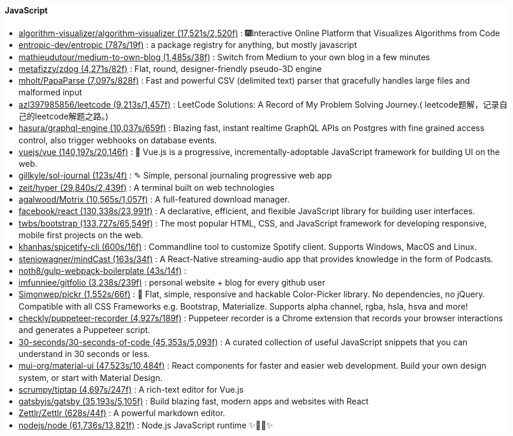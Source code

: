 #### JavaScript
* [algorithm-visualizer/algorithm-visualizer (17,521s/2,520f)](https://github.com/algorithm-visualizer/algorithm-visualizer) : 🎆Interactive Online Platform that Visualizes Algorithms from Code
* [entropic-dev/entropic (787s/19f)](https://github.com/entropic-dev/entropic) : a package registry for anything, but mostly javascript
* [mathieudutour/medium-to-own-blog (1,485s/38f)](https://github.com/mathieudutour/medium-to-own-blog) : Switch from Medium to your own blog in a few minutes
* [metafizzy/zdog (4,271s/82f)](https://github.com/metafizzy/zdog) : Flat, round, designer-friendly pseudo-3D engine
* [mholt/PapaParse (7,097s/828f)](https://github.com/mholt/PapaParse) : Fast and powerful CSV (delimited text) parser that gracefully handles large files and malformed input
* [azl397985856/leetcode (9,213s/1,457f)](https://github.com/azl397985856/leetcode) : LeetCode Solutions: A Record of My Problem Solving Journey.( leetcode题解，记录自己的leetcode解题之路。)
* [hasura/graphql-engine (10,037s/659f)](https://github.com/hasura/graphql-engine) : Blazing fast, instant realtime GraphQL APIs on Postgres with fine grained access control, also trigger webhooks on database events.
* [vuejs/vue (140,197s/20,146f)](https://github.com/vuejs/vue) : 🖖 Vue.js is a progressive, incrementally-adoptable JavaScript framework for building UI on the web.
* [gillkyle/sol-journal (123s/4f)](https://github.com/gillkyle/sol-journal) : ✎ Simple, personal journaling progressive web app
* [zeit/hyper (29,840s/2,439f)](https://github.com/zeit/hyper) : A terminal built on web technologies
* [agalwood/Motrix (10,565s/1,057f)](https://github.com/agalwood/Motrix) : A full-featured download manager.
* [facebook/react (130,338s/23,991f)](https://github.com/facebook/react) : A declarative, efficient, and flexible JavaScript library for building user interfaces.
* [twbs/bootstrap (133,727s/65,549f)](https://github.com/twbs/bootstrap) : The most popular HTML, CSS, and JavaScript framework for developing responsive, mobile first projects on the web.
* [khanhas/spicetify-cli (600s/16f)](https://github.com/khanhas/spicetify-cli) : Commandline tool to customize Spotify client. Supports Windows, MacOS and Linux.
* [steniowagner/mindCast (163s/34f)](https://github.com/steniowagner/mindCast) : A React-Native streaming-audio app that provides knowledge in the form of Podcasts.
* [noth8/gulp-webpack-boilerplate (43s/14f)](https://github.com/noth8/gulp-webpack-boilerplate) : 
* [imfunniee/gitfolio (3,238s/239f)](https://github.com/imfunniee/gitfolio) : personal website + blog for every github user
* [Simonwep/pickr (1,552s/66f)](https://github.com/Simonwep/pickr) : 🍭 Flat, simple, responsive and hackable Color-Picker library. No dependencies, no jQuery. Compatible with all CSS Frameworks e.g. Bootstrap, Materialize. Supports alpha channel, rgba, hsla, hsva and more!
* [checkly/puppeteer-recorder (4,927s/189f)](https://github.com/checkly/puppeteer-recorder) : Puppeteer recorder is a Chrome extension that records your browser interactions and generates a Puppeteer script.
* [30-seconds/30-seconds-of-code (45,353s/5,093f)](https://github.com/30-seconds/30-seconds-of-code) : A curated collection of useful JavaScript snippets that you can understand in 30 seconds or less.
* [mui-org/material-ui (47,523s/10,484f)](https://github.com/mui-org/material-ui) : React components for faster and easier web development. Build your own design system, or start with Material Design.
* [scrumpy/tiptap (4,697s/247f)](https://github.com/scrumpy/tiptap) : A rich-text editor for Vue.js
* [gatsbyjs/gatsby (35,193s/5,105f)](https://github.com/gatsbyjs/gatsby) : Build blazing fast, modern apps and websites with React
* [Zettlr/Zettlr (628s/44f)](https://github.com/Zettlr/Zettlr) : A powerful markdown editor.
* [nodejs/node (61,736s/13,821f)](https://github.com/nodejs/node) : Node.js JavaScript runtime ✨🐢🚀✨
